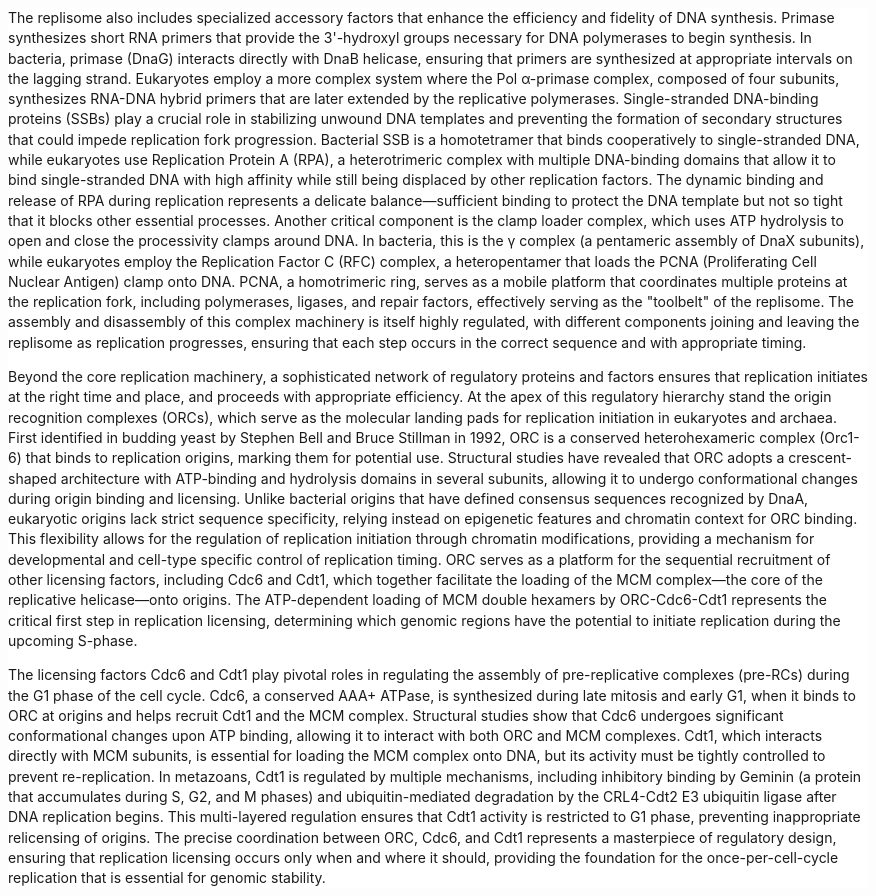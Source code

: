 The replisome also includes specialized accessory factors that enhance the efficiency and fidelity of DNA synthesis. Primase synthesizes short RNA primers that provide the 3'-hydroxyl groups necessary for DNA polymerases to begin synthesis. In bacteria, primase (DnaG) interacts directly with DnaB helicase, ensuring that primers are synthesized at appropriate intervals on the lagging strand. Eukaryotes employ a more complex system where the Pol α-primase complex, composed of four subunits, synthesizes RNA-DNA hybrid primers that are later extended by the replicative polymerases. Single-stranded DNA-binding proteins (SSBs) play a crucial role in stabilizing unwound DNA templates and preventing the formation of secondary structures that could impede replication fork progression. Bacterial SSB is a homotetramer that binds cooperatively to single-stranded DNA, while eukaryotes use Replication Protein A (RPA), a heterotrimeric complex with multiple DNA-binding domains that allow it to bind single-stranded DNA with high affinity while still being displaced by other replication factors. The dynamic binding and release of RPA during replication represents a delicate balance—sufficient binding to protect the DNA template but not so tight that it blocks other essential processes. Another critical component is the clamp loader complex, which uses ATP hydrolysis to open and close the processivity clamps around DNA. In bacteria, this is the γ complex (a pentameric assembly of DnaX subunits), while eukaryotes employ the Replication Factor C (RFC) complex, a heteropentamer that loads the PCNA (Proliferating Cell Nuclear Antigen) clamp onto DNA. PCNA, a homotrimeric ring, serves as a mobile platform that coordinates multiple proteins at the replication fork, including polymerases, ligases, and repair factors, effectively serving as the "toolbelt" of the replisome. The assembly and disassembly of this complex machinery is itself highly regulated, with different components joining and leaving the replisome as replication progresses, ensuring that each step occurs in the correct sequence and with appropriate timing.

Beyond the core replication machinery, a sophisticated network of regulatory proteins and factors ensures that replication initiates at the right time and place, and proceeds with appropriate efficiency. At the apex of this regulatory hierarchy stand the origin recognition complexes (ORCs), which serve as the molecular landing pads for replication initiation in eukaryotes and archaea. First identified in budding yeast by Stephen Bell and Bruce Stillman in 1992, ORC is a conserved heterohexameric complex (Orc1-6) that binds to replication origins, marking them for potential use. Structural studies have revealed that ORC adopts a crescent-shaped architecture with ATP-binding and hydrolysis domains in several subunits, allowing it to undergo conformational changes during origin binding and licensing. Unlike bacterial origins that have defined consensus sequences recognized by DnaA, eukaryotic origins lack strict sequence specificity, relying instead on epigenetic features and chromatin context for ORC binding. This flexibility allows for the regulation of replication initiation through chromatin modifications, providing a mechanism for developmental and cell-type specific control of replication timing. ORC serves as a platform for the sequential recruitment of other licensing factors, including Cdc6 and Cdt1, which together facilitate the loading of the MCM complex—the core of the replicative helicase—onto origins. The ATP-dependent loading of MCM double hexamers by ORC-Cdc6-Cdt1 represents the critical first step in replication licensing, determining which genomic regions have the potential to initiate replication during the upcoming S-phase.

The licensing factors Cdc6 and Cdt1 play pivotal roles in regulating the assembly of pre-replicative complexes (pre-RCs) during the G1 phase of the cell cycle. Cdc6, a conserved AAA+ ATPase, is synthesized during late mitosis and early G1, when it binds to ORC at origins and helps recruit Cdt1 and the MCM complex. Structural studies show that Cdc6 undergoes significant conformational changes upon ATP binding, allowing it to interact with both ORC and MCM complexes. Cdt1, which interacts directly with MCM subunits, is essential for loading the MCM complex onto DNA, but its activity must be tightly controlled to prevent re-replication. In metazoans, Cdt1 is regulated by multiple mechanisms, including inhibitory binding by Geminin (a protein that accumulates during S, G2, and M phases) and ubiquitin-mediated degradation by the CRL4-Cdt2 E3 ubiquitin ligase after DNA replication begins. This multi-layered regulation ensures that Cdt1 activity is restricted to G1 phase, preventing inappropriate relicensing of origins. The precise coordination between ORC, Cdc6, and Cdt1 represents a masterpiece of regulatory design, ensuring that replication licensing occurs only when and where it should, providing the foundation for the once-per-cell-cycle replication that is essential for genomic stability.
